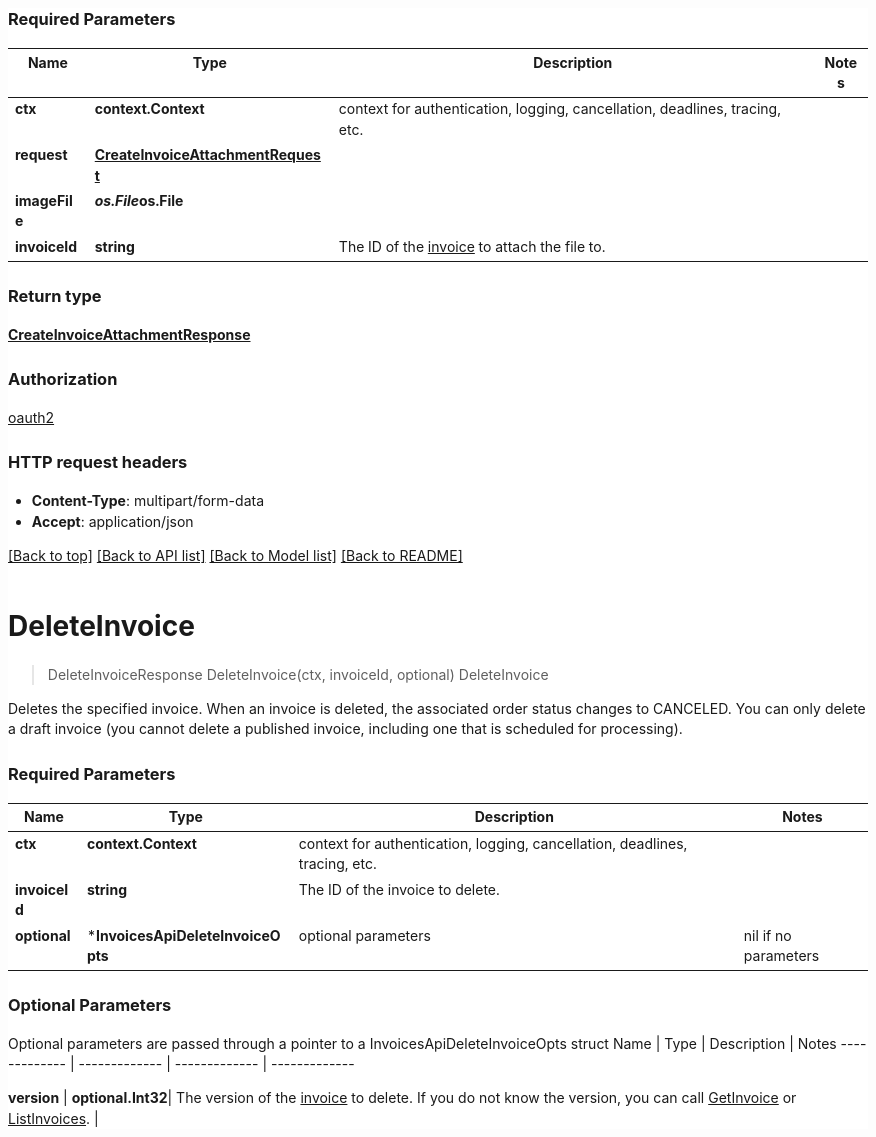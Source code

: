 ### Required Parameters

Name | Type | Description  | Notes
------------- | ------------- | ------------- | -------------
 **ctx** | **context.Context** | context for authentication, logging, cancellation, deadlines, tracing, etc.
  **request** | [**CreateInvoiceAttachmentRequest**](.md)|  | 
  **imageFile** | ***os.File*****os.File**|  | 
  **invoiceId** | **string**| The ID of the [invoice](entity:Invoice) to attach the file to. | 

### Return type

[**CreateInvoiceAttachmentResponse**](CreateInvoiceAttachmentResponse.md)

### Authorization

[oauth2](../README.md#oauth2)

### HTTP request headers

 - **Content-Type**: multipart/form-data
 - **Accept**: application/json

[[Back to top]](#) [[Back to API list]](../README.md#documentation-for-api-endpoints) [[Back to Model list]](../README.md#documentation-for-models) [[Back to README]](../README.md)

# **DeleteInvoice**
> DeleteInvoiceResponse DeleteInvoice(ctx, invoiceId, optional)
DeleteInvoice

Deletes the specified invoice. When an invoice is deleted, the  associated order status changes to CANCELED. You can only delete a draft  invoice (you cannot delete a published invoice, including one that is scheduled for processing).

### Required Parameters

Name | Type | Description  | Notes
------------- | ------------- | ------------- | -------------
 **ctx** | **context.Context** | context for authentication, logging, cancellation, deadlines, tracing, etc.
  **invoiceId** | **string**| The ID of the invoice to delete. | 
 **optional** | ***InvoicesApiDeleteInvoiceOpts** | optional parameters | nil if no parameters

### Optional Parameters
Optional parameters are passed through a pointer to a InvoicesApiDeleteInvoiceOpts struct
Name | Type | Description  | Notes
------------- | ------------- | ------------- | -------------

 **version** | **optional.Int32**| The version of the [invoice](entity:Invoice) to delete. If you do not know the version, you can call [GetInvoice](api-endpoint:Invoices-GetInvoice) or  [ListInvoices](api-endpoint:Invoices-ListInvoices). | 

